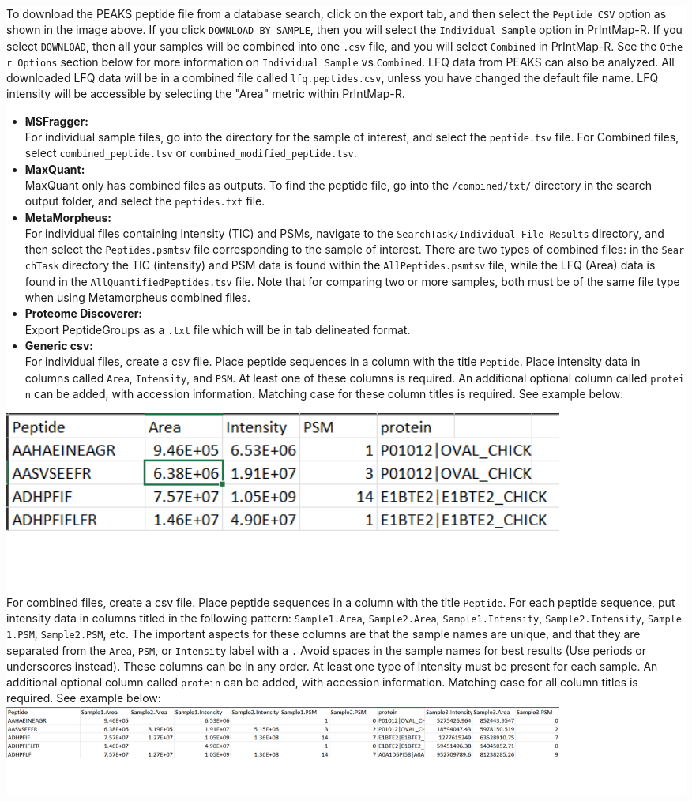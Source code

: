 To download the PEAKS peptide file from a database search, click on the export tab, and then select the `Peptide CSV` option as shown in the image above. If you click `DOWNLOAD BY SAMPLE`, then you will select the `Individual Sample` option in PrIntMap-R. If you select `DOWNLOAD`, then all your samples will be combined into one `.csv` file, and you will select `Combined` in PrIntMap-R. See the `Other Options` section below for more information on `Individual Sample` vs `Combined`. LFQ data from PEAKS can also be analyzed. All downloaded LFQ data will be in a combined file called `lfq.peptides.csv`, unless you have changed the default file name. LFQ intensity will be accessible by selecting the "Area" metric within PrIntMap-R.   
  
* __MSFragger:__  
For individual sample files, go into the directory for the sample of interest, and select the `peptide.tsv` file. For Combined files, select `combined_peptide.tsv` or `combined_modified_peptide.tsv`.  
* __MaxQuant:__  
MaxQuant only has combined files as outputs. To find the peptide file, go into the `/combined/txt/` directory in the search output folder, and select the `peptides.txt` file.  
* __MetaMorpheus:__  
For individual files containing intensity (TIC) and PSMs, navigate to the `SearchTask/Individual File Results` directory, and then select the `Peptides.psmtsv` file corresponding to the sample of interest. There are two types of combined files: in the `SearchTask` directory the TIC (intensity) and PSM data is found within the `AllPeptides.psmtsv` file, while the LFQ (Area) data is found in the `AllQuantifiedPeptides.tsv` file. Note that for comparing two or more samples, both must be of the same file type when using Metamorpheus combined files.  
* __Proteome Discoverer:__   
Export PeptideGroups as a `.txt` file which will be in tab delineated format.  
* __Generic csv:__  
For individual files, create a csv file. Place peptide sequences in a column with the title `Peptide`. Place intensity data in columns called `Area`, `Intensity`, and `PSM`. At least one of these columns is required. An additional optional column called `protein` can be added, with accession information. Matching case for these column titles is required. See example below:  

<img src="individual_generic_example.png" alt="drawing" width="700" id="borderimage"/>  

<br></br>  
For combined files, create a csv file. Place peptide sequences in a column with the title `Peptide`. For each peptide sequence, put intensity data in columns titled in the following pattern: `Sample1.Area`, `Sample2.Area`, `Sample1.Intensity`, `Sample2.Intensity`, `Sample1.PSM`, `Sample2.PSM`, etc. The important aspects for these columns are that the sample names are unique, and that they are separated from the `Area`, `PSM`, or `Intensity` label with a `.` Avoid spaces in the sample names for best results (Use periods or underscores instead). These columns can be in any order. At least one type of intensity must be present for each sample. An additional optional column called `protein` can be added, with accession information. Matching case for all column titles is required. See example below:  
<img src="combined_generic_example.png" alt="drawing" width="700" id="borderimage"/>  
<br></br>
